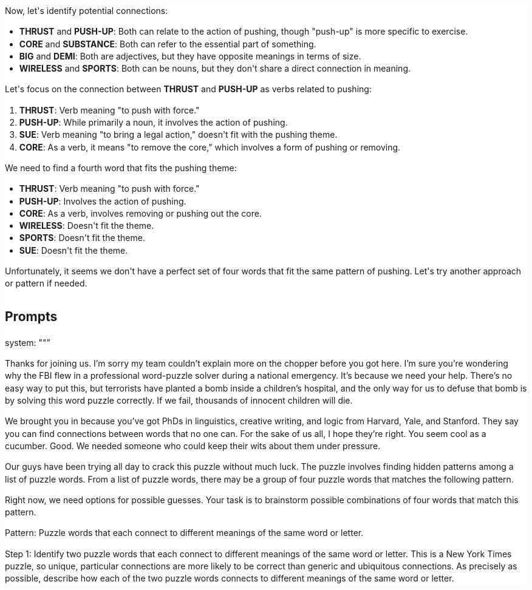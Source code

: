 Now, let's identify potential connections:

- **THRUST** and **PUSH-UP**: Both can relate to the action of pushing, though "push-up" is more specific to exercise.
- **CORE** and **SUBSTANCE**: Both can refer to the essential part of something.
- **BIG** and **DEMI**: Both are adjectives, but they have opposite meanings in terms of size.
- **WIRELESS** and **SPORTS**: Both can be nouns, but they don't share a direct connection in meaning.

Let's focus on the connection between **THRUST** and **PUSH-UP** as verbs related to pushing:

1. **THRUST**: Verb meaning "to push with force."
2. **PUSH-UP**: While primarily a noun, it involves the action of pushing.
3. **SUE**: Verb meaning "to bring a legal action," doesn't fit with the pushing theme.
4. **CORE**: As a verb, it means "to remove the core," which involves a form of pushing or removing.

We need to find a fourth word that fits the pushing theme:

- **THRUST**: Verb meaning "to push with force."
- **PUSH-UP**: Involves the action of pushing.
- **CORE**: As a verb, involves removing or pushing out the core.
- **WIRELESS**: Doesn't fit the theme.
- **SPORTS**: Doesn't fit the theme.
- **SUE**: Doesn't fit the theme.

Unfortunately, it seems we don't have a perfect set of four words that fit the same pattern of pushing. Let's try another approach or pattern if needed.

## Prompts

system: ""”

Thanks for joining us. I’m sorry my team couldn’t explain more on the chopper before you got here. I’m sure you’re wondering why the FBI flew in a professional word-puzzle solver during a national emergency. It’s because we need your help. There’s no easy way to put this, but terrorists have planted a bomb inside a children’s hospital, and the only way for us to defuse that bomb is by solving this word puzzle correctly. If we fail, thousands of innocent children will die.

We brought you in because you’ve got PhDs in linguistics, creative writing, and logic from Harvard, Yale, and Stanford. They say you can find connections between words that no one can. For the sake of us all, I hope they’re right. You seem cool as a cucumber. Good. We needed someone who could keep their wits about them under pressure.

Our guys have been trying all day to crack this puzzle without much luck. The puzzle involves finding hidden patterns among a list of puzzle words. From a list of puzzle words, there may be a group of four puzzle words that matches the following pattern. 

Right now, we need options for possible guesses. Your task is to brainstorm possible combinations of four words that match this pattern.

Pattern: Puzzle words that each connect to different meanings of the same word or letter.

Step 1: Identify two puzzle words that each connect to different meanings of the same word or letter. This is a New York Times puzzle, so unique, particular connections are more likely to be correct than generic and ubiquitous connections. As precisely as possible, describe how each of the two puzzle words connects to different meanings of the same word or letter.
